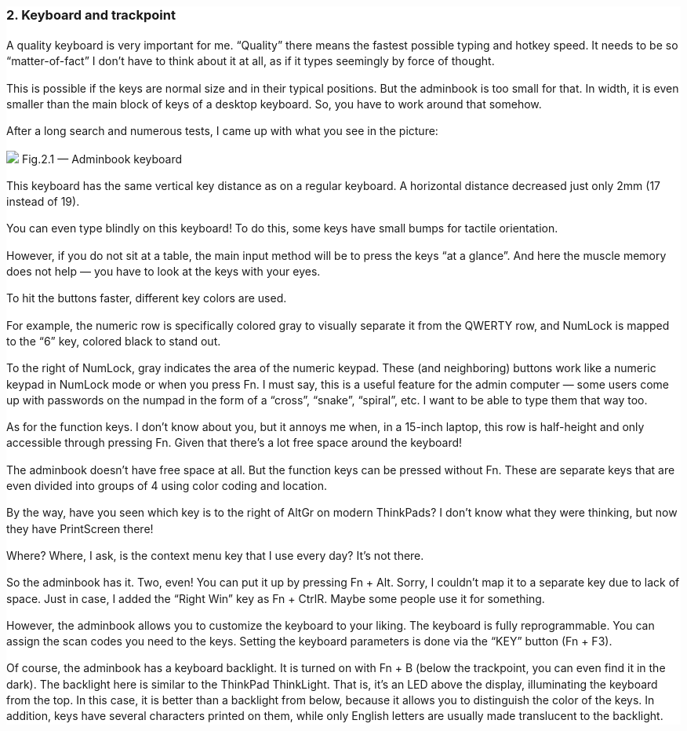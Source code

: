 ### 2\. Keyboard and trackpoint

A quality keyboard is very important for me. “Quality” there means the fastest possible typing and hotkey speed. It needs to be so “matter-of-fact” I don’t have to think about it at all, as if it types seemingly by force of thought.

This is possible if the keys are normal size and in their typical positions. But the adminbook is too small for that. In width, it is even smaller than the main block of keys of a desktop keyboard. So, you have to work around that somehow.

After a long search and numerous tests, I came up with what you see in the picture:

![](https://habrastorage.org/webt/2-/mh/ag/2-mhagvoofl7vgqiadv3rcnclb0.jpeg)
Fig.2.1 — Adminbook keyboard

This keyboard has the same vertical key distance as on a regular keyboard. A horizontal distance decreased just only 2mm (17 instead of 19).

You can even type blindly on this keyboard! To do this, some keys have small bumps for tactile orientation.

However, if you do not sit at a table, the main input method will be to press the keys “at a glance”. And here the muscle memory does not help — you have to look at the keys with your eyes.

To hit the buttons faster, different key colors are used.

For example, the numeric row is specifically colored gray to visually separate it from the QWERTY row, and NumLock is mapped to the “6” key, colored black to stand out.

To the right of NumLock, gray indicates the area of the numeric keypad. These (and neighboring) buttons work like a numeric keypad in NumLock mode or when you press Fn. I must say, this is a useful feature for the admin computer — some users come up with passwords on the numpad in the form of a “cross”, “snake”, “spiral”, etc. I want to be able to type them that way too.

As for the function keys. I don’t know about you, but it annoys me when, in a 15-inch laptop, this row is half-height and only accessible through pressing Fn. Given that there’s a lot free space around the keyboard!

The adminbook doesn’t have free space at all. But the function keys can be pressed without Fn. These are separate keys that are even divided into groups of 4 using color coding and location.

By the way, have you seen which key is to the right of AltGr on modern ThinkPads? I don’t know what they were thinking, but now they have PrintScreen there!

Where? Where, I ask, is the context menu key that I use every day? It’s not there.

So the adminbook has it. Two, even! You can put it up by pressing Fn + Alt. Sorry, I couldn’t map it to a separate key due to lack of space. Just in case, I added the “Right Win” key as Fn + CtrlR. Maybe some people use it for something.

However, the adminbook allows you to customize the keyboard to your liking. The keyboard is fully reprogrammable. You can assign the scan codes you need to the keys. Setting the keyboard parameters is done via the “KEY” button (Fn + F3).

Of course, the adminbook has a keyboard backlight. It is turned on with Fn + B (below the trackpoint, you can even find it in the dark). The backlight here is similar to the ThinkPad ThinkLight. That is, it’s an LED above the display, illuminating the keyboard from the top. In this case, it is better than a backlight from below, because it allows you to distinguish the color of the keys. In addition, keys have several characters printed on them, while only English letters are usually made translucent to the backlight.

